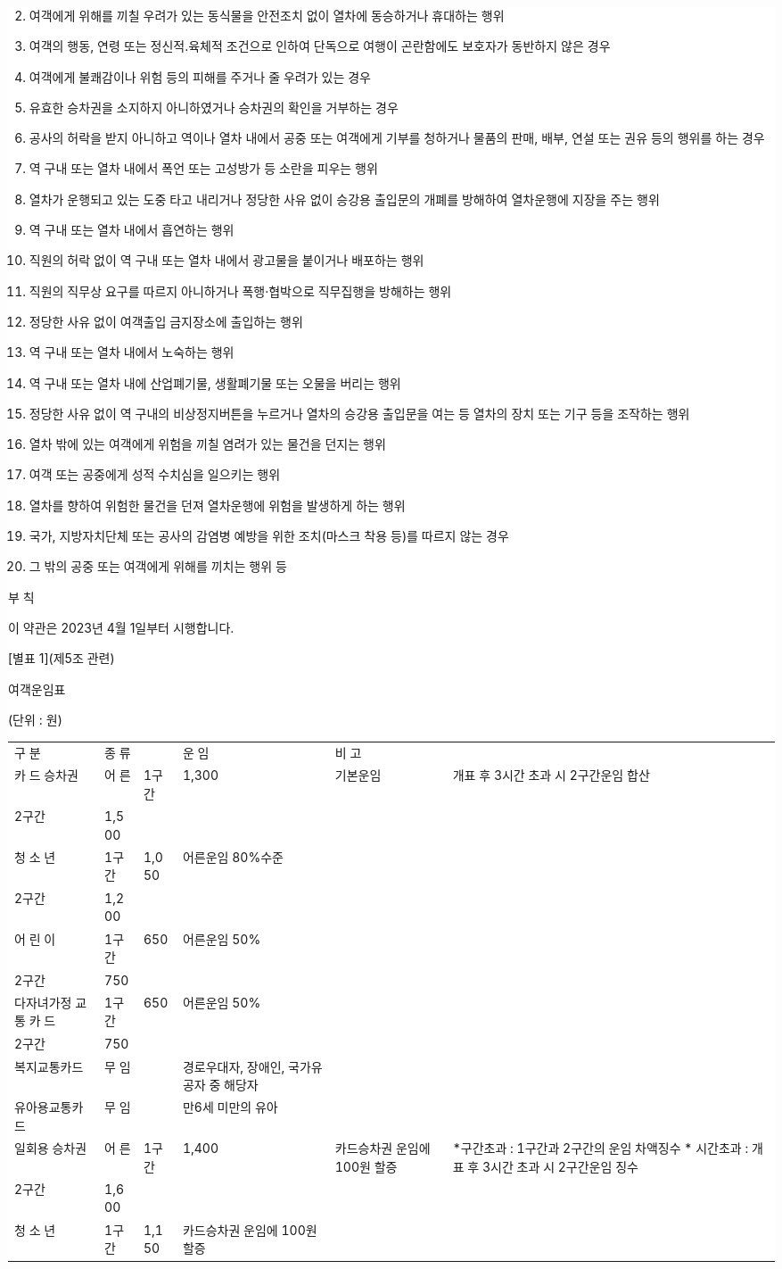 2. 여객에게 위해를 끼칠 우려가 있는 동식물을 안전조치 없이 열차에 동승하거나 휴대하는 행위

3. 여객의 행동, 연령 또는 정신적․육체적 조건으로 인하여 단독으로 여행이 곤란함에도 보호자가 동반하지 않은 경우

4. 여객에게 불쾌감이나 위험 등의 피해를 주거나 줄 우려가 있는 경우

5. 유효한 승차권을 소지하지 아니하였거나 승차권의 확인을 거부하는 경우

6. 공사의 허락을 받지 아니하고 역이나 열차 내에서 공중 또는 여객에게 기부를 청하거나 물품의 판매, 배부, 연설 또는 권유 등의 행위를 하는 경우

7. 역 구내 또는 열차 내에서 폭언 또는 고성방가 등 소란을 피우는 행위

8. 열차가 운행되고 있는 도중 타고 내리거나 정당한 사유 없이 승강용 출입문의 개폐를 방해하여 열차운행에 지장을 주는 행위

9. 역 구내 또는 열차 내에서 흡연하는 행위

10. 직원의 허락 없이 역 구내 또는 열차 내에서 광고물을 붙이거나 배포하는 행위

11. 직원의 직무상 요구를 따르지 아니하거나 폭행·협박으로 직무집행을 방해하는 행위

12. 정당한 사유 없이 여객출입 금지장소에 출입하는 행위

13. 역 구내 또는 열차 내에서 노숙하는 행위

14. 역 구내 또는 열차 내에 산업폐기물, 생활폐기물 또는 오물을 버리는 행위

15. 정당한 사유 없이 역 구내의 비상정지버튼을 누르거나 열차의 승강용 출입문을 여는 등 열차의 장치 또는 기구 등을 조작하는 행위

16. 열차 밖에 있는 여객에게 위험을 끼칠 염려가 있는 물건을 던지는 행위

17. 여객 또는 공중에게 성적 수치심을 일으키는 행위

18. 열차를 향하여 위험한 물건을 던져 열차운행에 위험을 발생하게 하는 행위

19. 국가, 지방자치단체 또는 공사의 감염병 예방을 위한 조치(마스크 착용 등)를 따르지 않는 경우

20. 그 밖의 공중 또는 여객에게 위해를 끼치는 행위 등

부 칙

이 약관은 2023년 4월 1일부터 시행합니다.

[별표 1](제5조 관련)

여객운임표

(단위 : 원)

|  |  |  |  |  |  |
| --- | --- | --- | --- | --- | --- |
| 구 분 | 종 류 | | 운 임 | 비 고 | |
| 카 드  승차권 | 어 른 | 1구간 | 1,300 | 기본운임 | 개표 후  3시간 초과 시  2구간운임 합산 |
| 2구간 | 1,500 |
| 청 소 년 | 1구간 | 1,050 | 어른운임 80%수준 |
| 2구간 | 1,200 |
| 어 린 이 | 1구간 | 650 | 어른운임 50% |
| 2구간 | 750 |
| 다자녀가정  교 통 카 드 | 1구간 | 650 | 어른운임 50% |
| 2구간 | 750 |
| 복지교통카드 | 무 임 | | 경로우대자, 장애인, 국가유공자 중 해당자 | |
| 유아용교통카드 | 무 임 | | 만6세 미만의 유아 | |
| 일회용  승차권 | 어 른 | 1구간 | 1,400 | 카드승차권 운임에  100원 할증 | \*구간초과 :  1구간과 2구간의 운임 차액징수  \* 시간초과 :  개표 후  3시간 초과 시  2구간운임 징수 |
| 2구간 | 1,600 |
| 청 소 년 | 1구간 | 1,150 | 카드승차권 운임에  100원 할증 |